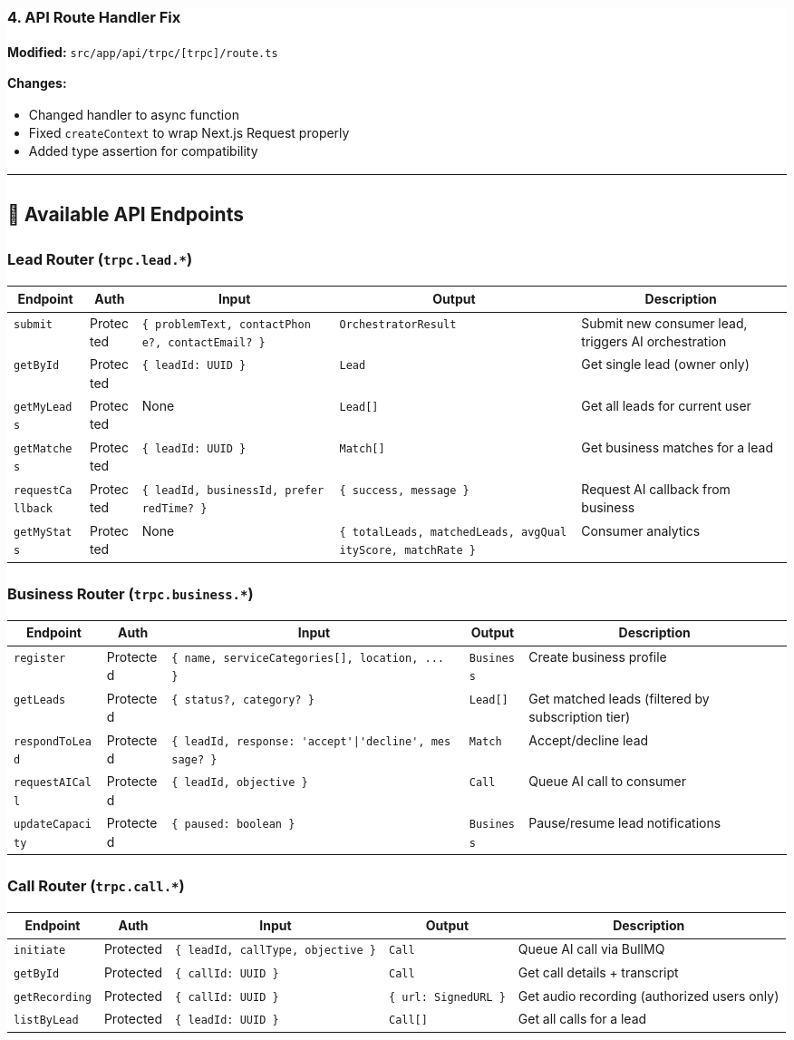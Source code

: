 ### 4. API Route Handler Fix

**Modified:** `src/app/api/trpc/[trpc]/route.ts`

**Changes:**
- Changed handler to async function
- Fixed `createContext` to wrap Next.js Request properly
- Added type assertion for compatibility

---

## 🔌 Available API Endpoints

### Lead Router (`trpc.lead.*`)

| Endpoint | Auth | Input | Output | Description |
|----------|------|-------|--------|-------------|
| `submit` | Protected | `{ problemText, contactPhone?, contactEmail? }` | `OrchestratorResult` | Submit new consumer lead, triggers AI orchestration |
| `getById` | Protected | `{ leadId: UUID }` | `Lead` | Get single lead (owner only) |
| `getMyLeads` | Protected | None | `Lead[]` | Get all leads for current user |
| `getMatches` | Protected | `{ leadId: UUID }` | `Match[]` | Get business matches for a lead |
| `requestCallback` | Protected | `{ leadId, businessId, preferredTime? }` | `{ success, message }` | Request AI callback from business |
| `getMyStats` | Protected | None | `{ totalLeads, matchedLeads, avgQualityScore, matchRate }` | Consumer analytics |

### Business Router (`trpc.business.*`)

| Endpoint | Auth | Input | Output | Description |
|----------|------|-------|--------|-------------|
| `register` | Protected | `{ name, serviceCategories[], location, ... }` | `Business` | Create business profile |
| `getLeads` | Protected | `{ status?, category? }` | `Lead[]` | Get matched leads (filtered by subscription tier) |
| `respondToLead` | Protected | `{ leadId, response: 'accept'\|'decline', message? }` | `Match` | Accept/decline lead |
| `requestAICall` | Protected | `{ leadId, objective }` | `Call` | Queue AI call to consumer |
| `updateCapacity` | Protected | `{ paused: boolean }` | `Business` | Pause/resume lead notifications |

### Call Router (`trpc.call.*`)

| Endpoint | Auth | Input | Output | Description |
|----------|------|-------|--------|-------------|
| `initiate` | Protected | `{ leadId, callType, objective }` | `Call` | Queue AI call via BullMQ |
| `getById` | Protected | `{ callId: UUID }` | `Call` | Get call details + transcript |
| `getRecording` | Protected | `{ callId: UUID }` | `{ url: SignedURL }` | Get audio recording (authorized users only) |
| `listByLead` | Protected | `{ leadId: UUID }` | `Call[]` | Get all calls for a lead |
